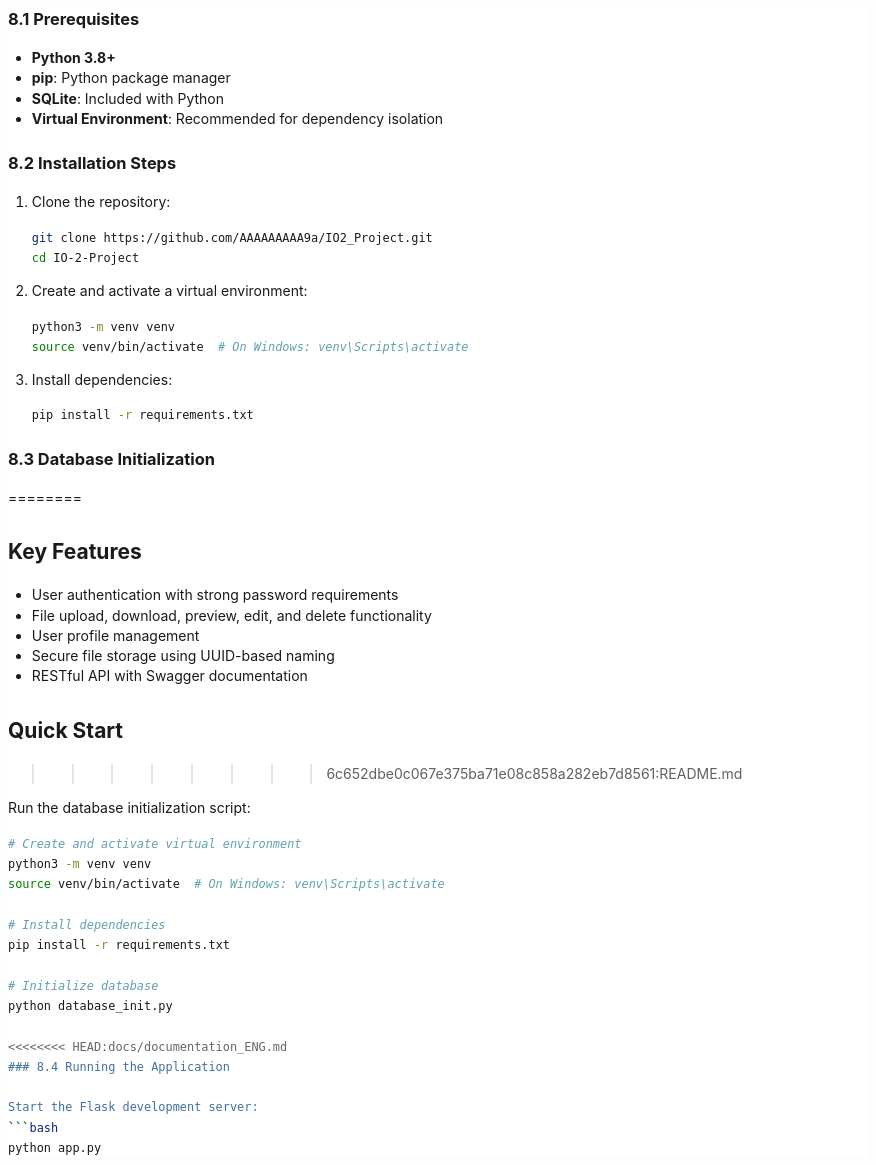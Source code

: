 ### 8.1 Prerequisites

- **Python 3.8+**
- **pip**: Python package manager
- **SQLite**: Included with Python
- **Virtual Environment**: Recommended for dependency isolation

### 8.2 Installation Steps

1. Clone the repository:
   ```bash
   git clone https://github.com/AAAAAAAAA9a/IO2_Project.git
   cd IO-2-Project
   ```

2. Create and activate a virtual environment:
   ```bash
   python3 -m venv venv
   source venv/bin/activate  # On Windows: venv\Scripts\activate
   ```

3. Install dependencies:
   ```bash
   pip install -r requirements.txt
   ```

### 8.3 Database Initialization
========
## Key Features

- User authentication with strong password requirements
- File upload, download, preview, edit, and delete functionality
- User profile management
- Secure file storage using UUID-based naming
- RESTful API with Swagger documentation

## Quick Start
>>>>>>>> 6c652dbe0c067e375ba71e08c858a282eb7d8561:README.md

Run the database initialization script:
```bash
# Create and activate virtual environment
python3 -m venv venv
source venv/bin/activate  # On Windows: venv\Scripts\activate

# Install dependencies
pip install -r requirements.txt

# Initialize database
python database_init.py

<<<<<<<< HEAD:docs/documentation_ENG.md
### 8.4 Running the Application

Start the Flask development server:
```bash
python app.py
```

